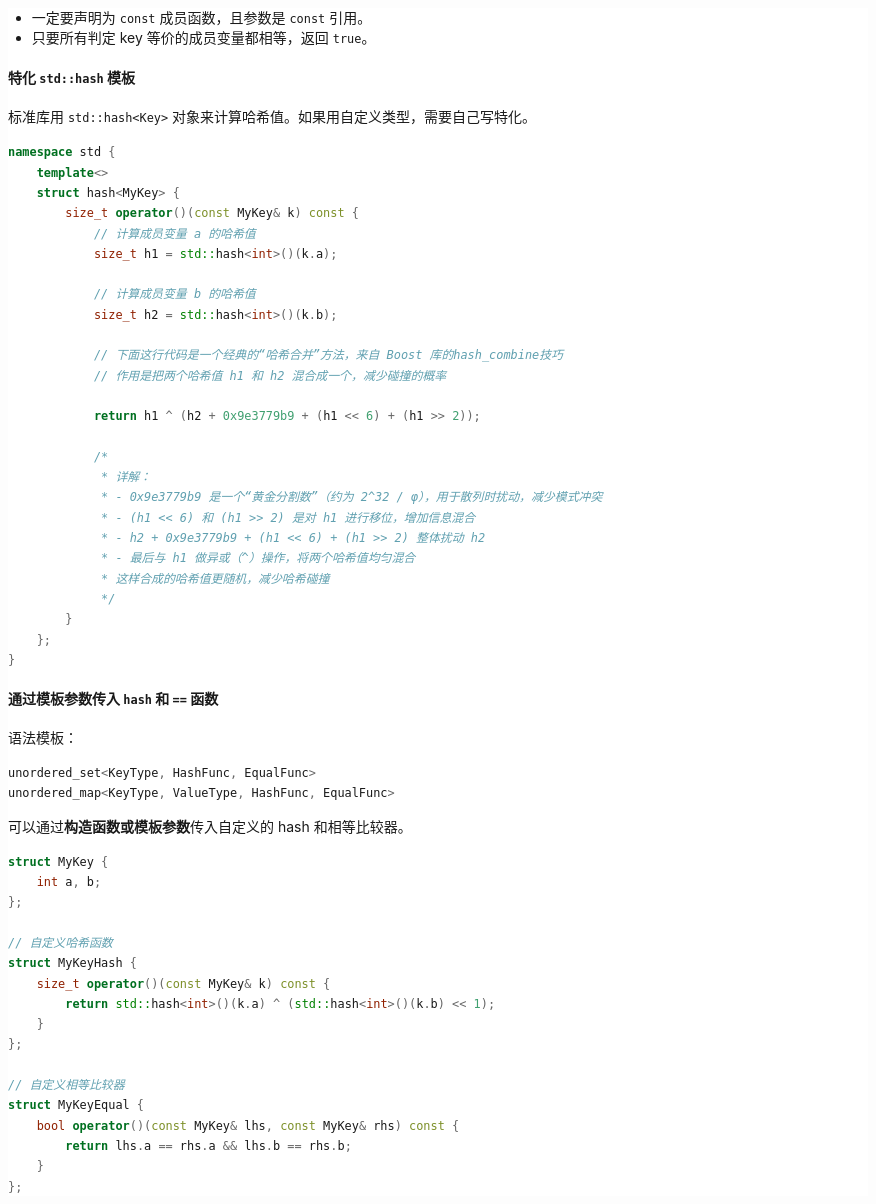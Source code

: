 - 一定要声明为 `const` 成员函数，且参数是 `const` 引用。
- 只要所有判定 key 等价的成员变量都相等，返回 `true`。

#### 特化 `std::hash` 模板

标准库用 `std::hash<Key>` 对象来计算哈希值。如果用自定义类型，需要自己写特化。

```cpp
namespace std {
    template<>
    struct hash<MyKey> {
        size_t operator()(const MyKey& k) const {
            // 计算成员变量 a 的哈希值
            size_t h1 = std::hash<int>()(k.a);

            // 计算成员变量 b 的哈希值
            size_t h2 = std::hash<int>()(k.b);

            // 下面这行代码是一个经典的“哈希合并”方法，来自 Boost 库的hash_combine技巧
            // 作用是把两个哈希值 h1 和 h2 混合成一个，减少碰撞的概率

            return h1 ^ (h2 + 0x9e3779b9 + (h1 << 6) + (h1 >> 2));

            /*
             * 详解：
             * - 0x9e3779b9 是一个“黄金分割数”（约为 2^32 / φ），用于散列时扰动，减少模式冲突
             * - (h1 << 6) 和 (h1 >> 2) 是对 h1 进行移位，增加信息混合
             * - h2 + 0x9e3779b9 + (h1 << 6) + (h1 >> 2) 整体扰动 h2
             * - 最后与 h1 做异或（^）操作，将两个哈希值均匀混合
             * 这样合成的哈希值更随机，减少哈希碰撞
             */
        }
    };
}
```

#### 通过模板参数传入 `hash` 和 `==` 函数

语法模板：

```cpp
unordered_set<KeyType, HashFunc, EqualFunc>
unordered_map<KeyType, ValueType, HashFunc, EqualFunc>
```

可以通过**构造函数或模板参数**传入自定义的 hash 和相等比较器。

```cpp
struct MyKey {
    int a, b;
};

// 自定义哈希函数
struct MyKeyHash {
    size_t operator()(const MyKey& k) const {
        return std::hash<int>()(k.a) ^ (std::hash<int>()(k.b) << 1);
    }
};

// 自定义相等比较器
struct MyKeyEqual {
    bool operator()(const MyKey& lhs, const MyKey& rhs) const {
        return lhs.a == rhs.a && lhs.b == rhs.b;
    }
};
```
